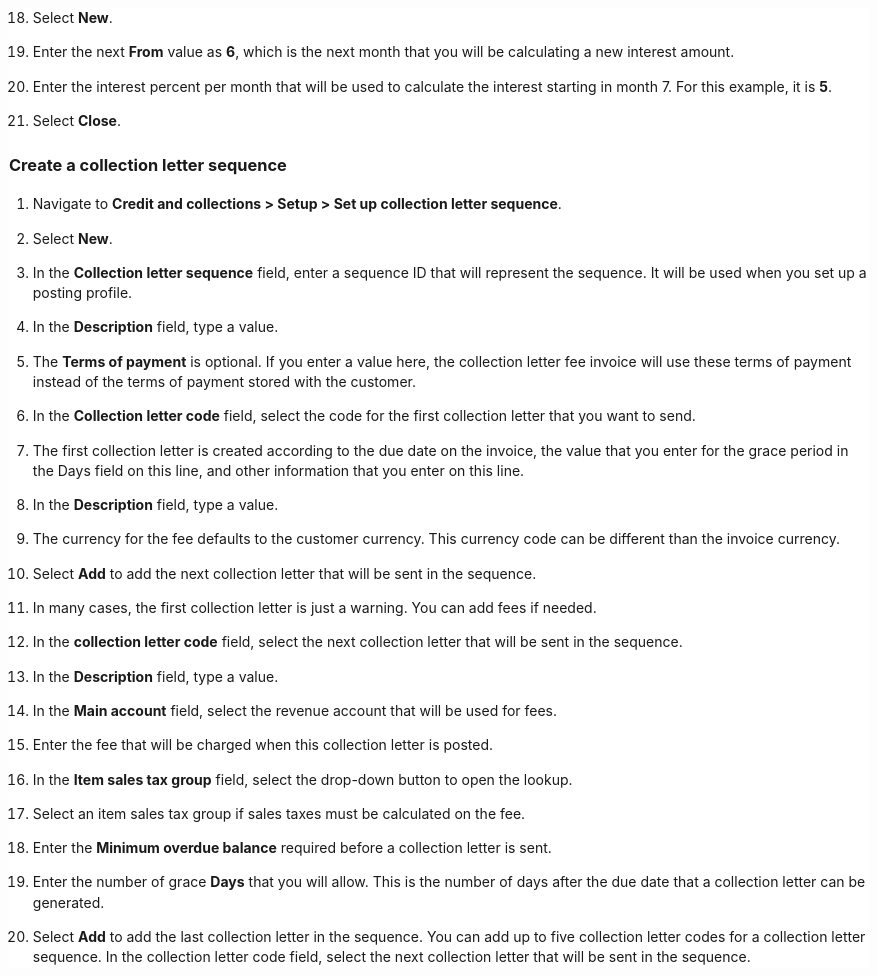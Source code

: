 18. Select **New**.

19. Enter the next **From** value as **6**, which is the next month that you will be calculating a new interest amount.

20. Enter the interest percent per month that will be used to calculate the interest starting in month 7. For this example, it is **5**. 

21. Select **Close**.

### Create a collection letter sequence

1. Navigate to **Credit and collections &gt; Setup &gt; Set up collection letter sequence**.

2. Select **New**.

3. In the **Collection letter sequence** field, enter a sequence ID that will represent the sequence. It will be used when you set up a posting profile.

4. In the **Description** field, type a value.

5. The **Terms of payment** is optional. If you enter a value here, the collection letter fee invoice will use these terms of payment instead of the terms of payment stored with the customer.

6. In the **Collection letter code** field, select the code for the first collection letter that you want to send.

7. The first collection letter is created according to the due date on the invoice, the value that you enter for the grace period in the Days field on this line, and other information that you enter on this line.

8. In the **Description** field, type a value.

9. The currency for the fee defaults to the customer currency. This currency code can be different than the invoice currency.

10. Select **Add** to add the next collection letter that will be sent in the sequence.

11. In many cases, the first collection letter is just a warning. You can add fees if needed.

12. In the **collection letter code** field, select the next collection letter that will be sent in the sequence.

13. In the **Description** field, type a value.

14. In the **Main account** field, select the revenue account that will be used for fees.

15. Enter the fee that will be charged when this collection letter is posted.

16. In the **Item sales tax group** field, select the drop-down button to open the lookup. 

17. Select an item sales tax group if sales taxes must be calculated on the fee.

18. Enter the **Minimum overdue balance** required before a collection letter is sent.

19. Enter the number of grace **Days** that you will allow. This is the number of days after the due date that a collection letter can be generated. 

20. Select **Add** to add the last collection letter in the sequence. You can add up to five collection letter codes for a collection letter sequence. In the collection letter code field, select the next collection letter that will be sent in the sequence.
